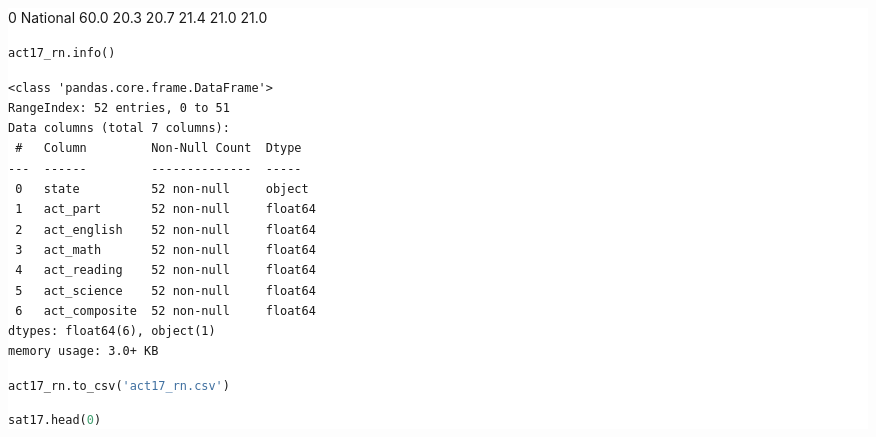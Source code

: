   <tbody>
    <tr>
      <th>0</th>
      <td>National</td>
      <td>60.0</td>
      <td>20.3</td>
      <td>20.7</td>
      <td>21.4</td>
      <td>21.0</td>
      <td>21.0</td>
    </tr>
  </tbody>
</table>
</div>




```python
act17_rn.info()
```

    <class 'pandas.core.frame.DataFrame'>
    RangeIndex: 52 entries, 0 to 51
    Data columns (total 7 columns):
     #   Column         Non-Null Count  Dtype  
    ---  ------         --------------  -----  
     0   state          52 non-null     object 
     1   act_part       52 non-null     float64
     2   act_english    52 non-null     float64
     3   act_math       52 non-null     float64
     4   act_reading    52 non-null     float64
     5   act_science    52 non-null     float64
     6   act_composite  52 non-null     float64
    dtypes: float64(6), object(1)
    memory usage: 3.0+ KB



```python
act17_rn.to_csv('act17_rn.csv')
```


```python
sat17.head(0)
```




<div>
<style scoped>
    .dataframe tbody tr th:only-of-type {
        vertical-align: middle;
    }
